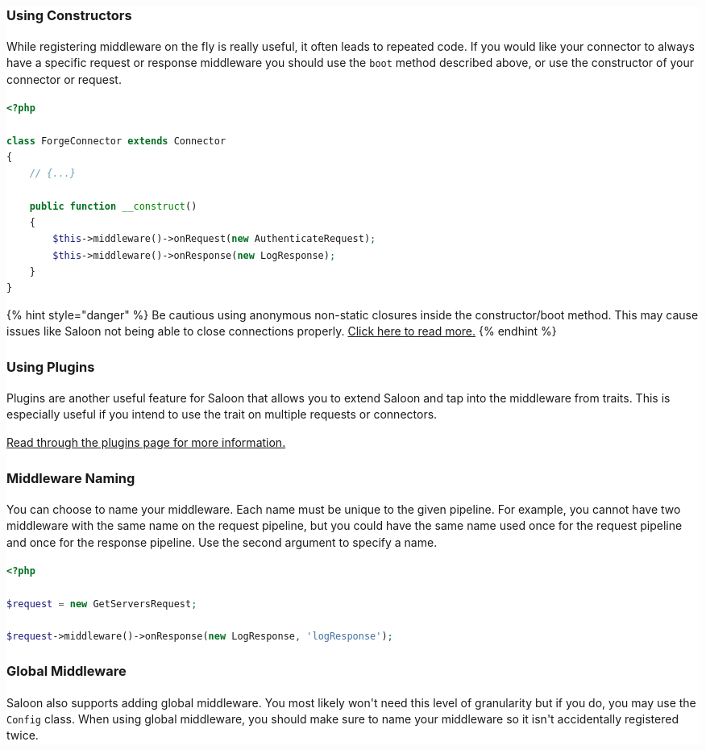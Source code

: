 ### Using Constructors

While registering middleware on the fly is really useful, it often leads to repeated code. If you would like your connector to always have a specific request or response middleware you should use the `boot` method described above, or use the constructor of your connector or request.

```php
<?php

class ForgeConnector extends Connector
{
    // {...}
    
    public function __construct()
    {
        $this->middleware()->onRequest(new AuthenticateRequest);
        $this->middleware()->onResponse(new LogResponse);
    }
}
```

{% hint style="danger" %}
Be cautious using anonymous non-static closures inside the constructor/boot method. This may cause issues like Saloon not being able to close connections properly. [Click here to read more.](../conclusion/known-issues.md#usage-of-anonymous-functions-with-long-running-processes-like-laravel-queues)
{% endhint %}

### Using Plugins

Plugins are another useful feature for Saloon that allows you to extend Saloon and tap into the middleware from traits. This is especially useful if you intend to use the trait on multiple requests or connectors.

[Read through the plugins page for more information.](../installable-plugins/traits.md)

### Middleware Naming

You can choose to name your middleware. Each name must be unique to the given pipeline. For example, you cannot have two middleware with the same name on the request pipeline, but you could have the same name used once for the request pipeline and once for the response pipeline. Use the second argument to specify a name.

```php
<?php

$request = new GetServersRequest;

$request->middleware()->onResponse(new LogResponse, 'logResponse');
```

### Global Middleware

Saloon also supports adding global middleware. You most likely won't need this level of granularity but if you do, you may use the `Config` class. When using global middleware, you should make sure to name your middleware so it isn't accidentally registered twice.
